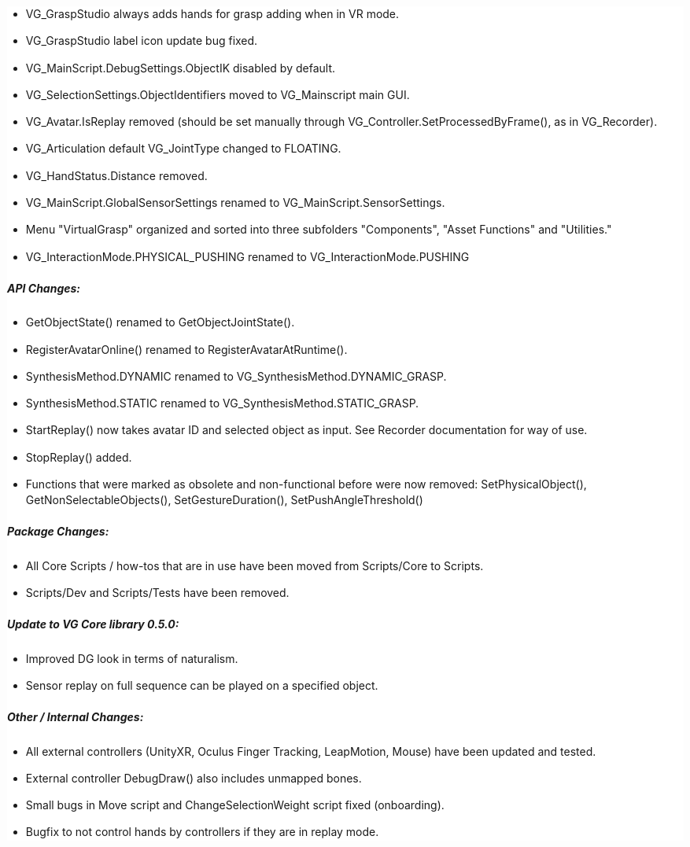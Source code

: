 * VG_GraspStudio always adds hands for grasp adding when in VR mode.

* VG_GraspStudio label icon update bug fixed.

* VG_MainScript.DebugSettings.ObjectIK disabled by default.

* VG_SelectionSettings.ObjectIdentifiers moved to VG_Mainscript main GUI.

* VG_Avatar.IsReplay removed (should be set manually through VG_Controller.SetProcessedByFrame(), as in VG_Recorder).

* VG_Articulation default VG_JointType changed to FLOATING.

* VG_HandStatus.Distance removed.

* VG_MainScript.GlobalSensorSettings renamed to VG_MainScript.SensorSettings.

* Menu "VirtualGrasp" organized and sorted into three subfolders "Components", "Asset Functions" and "Utilities."

* VG_InteractionMode.PHYSICAL_PUSHING renamed to VG_InteractionMode.PUSHING

##### API Changes:

* GetObjectState() renamed to GetObjectJointState().

* RegisterAvatarOnline() renamed to RegisterAvatarAtRuntime().

* SynthesisMethod.DYNAMIC renamed to VG_SynthesisMethod.DYNAMIC_GRASP.

* SynthesisMethod.STATIC renamed to VG_SynthesisMethod.STATIC_GRASP.

* StartReplay() now takes avatar ID and selected object as input. See Recorder documentation for way of use.

* StopReplay() added.

* Functions that were marked as obsolete and non-functional before were now removed: SetPhysicalObject(), GetNonSelectableObjects(), SetGestureDuration(), SetPushAngleThreshold()

##### Package Changes:

* All Core Scripts / how-tos that are in use have been moved from Scripts/Core to Scripts.

* Scripts/Dev and Scripts/Tests have been removed.

##### Update to VG Core library 0.5.0:

* Improved DG look in terms of naturalism.

* Sensor replay on full sequence can be played on a specified object. 

##### Other / Internal Changes:

* All external controllers (UnityXR, Oculus Finger Tracking, LeapMotion, Mouse) have been updated and tested.

* External controller DebugDraw() also includes unmapped bones.

* Small bugs in Move script and ChangeSelectionWeight script fixed (onboarding).

* Bugfix to not control hands by controllers if they are in replay mode.
